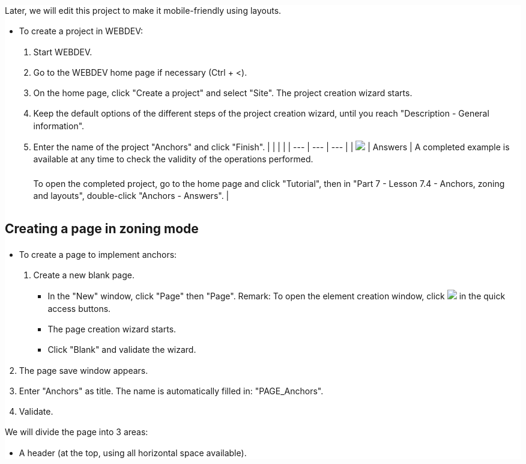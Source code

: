 Later, we will edit this project to make it mobile-friendly using layouts.



- To create a project in WEBDEV:

	1. Start WEBDEV. 

	2. Go to the WEBDEV home page if necessary (Ctrl + &lt;). 

	3. On the home page, click "Create a project" and select "Site". The project creation wizard starts. 

	4. Keep the default options of the different steps of the project creation wizard, until you reach "Description - General information". 

	5. Enter the name of the project "Anchors" and click "Finish". 
			|   |   |   |
| --- | --- | --- |
| ![](https://doc.pcsoft.fr/en-US/images/image.awp?langid=3&name=exemple-WB.png) | Answers | A completed example is available at any time to check the validity of the operations performed.<br><br>To open the completed project, go to the home page and click "Tutorial", then in "Part 7 - Lesson 7.4 - Anchors, zoning and layouts", double-click "Anchors - Answers". |











<a name="NOTE3"></a>
<a name="NOTE3_1"></a>


## Creating a page in zoning mode
<a name="creating_page_zoning_mode_ELTTEXTE000467"></a>


- To create a page to implement anchors:

	1. Create a new blank page.

		- In the "New" window, click "Page" then "Page".
						Remark: To open the element creation window, click ![](https://doc.pcsoft.fr/en-US/images/image.awp?langid=3&name=ICO_Cr%E9er_WB_GAF.jpg) in the quick access buttons.

		- The page creation wizard starts.

		- Click "Blank" and validate the wizard.




2. The page save window appears.

3. Enter "Anchors" as title. The name is automatically filled in: "PAGE_Anchors".

4. Validate.




We will divide the page into 3 areas:

- A header (at the top, using all horizontal space available).
